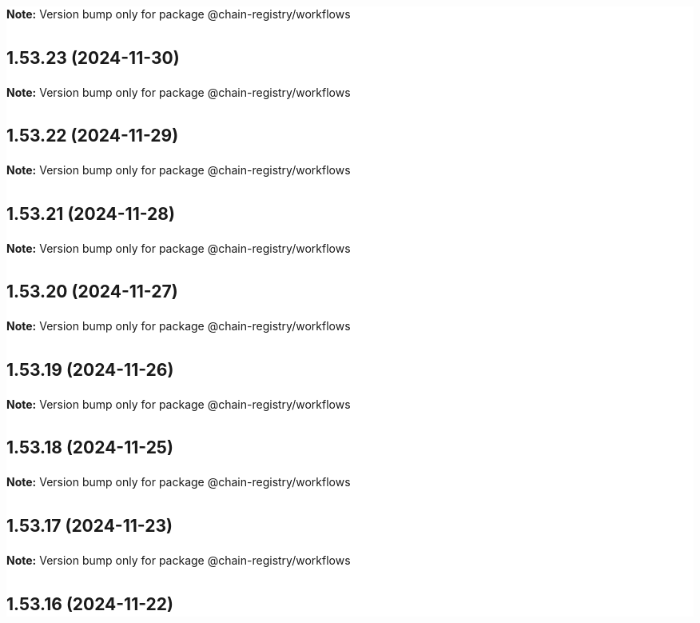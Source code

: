 **Note:** Version bump only for package @chain-registry/workflows





## 1.53.23 (2024-11-30)

**Note:** Version bump only for package @chain-registry/workflows





## 1.53.22 (2024-11-29)

**Note:** Version bump only for package @chain-registry/workflows





## 1.53.21 (2024-11-28)

**Note:** Version bump only for package @chain-registry/workflows





## 1.53.20 (2024-11-27)

**Note:** Version bump only for package @chain-registry/workflows





## 1.53.19 (2024-11-26)

**Note:** Version bump only for package @chain-registry/workflows





## 1.53.18 (2024-11-25)

**Note:** Version bump only for package @chain-registry/workflows





## 1.53.17 (2024-11-23)

**Note:** Version bump only for package @chain-registry/workflows





## 1.53.16 (2024-11-22)
